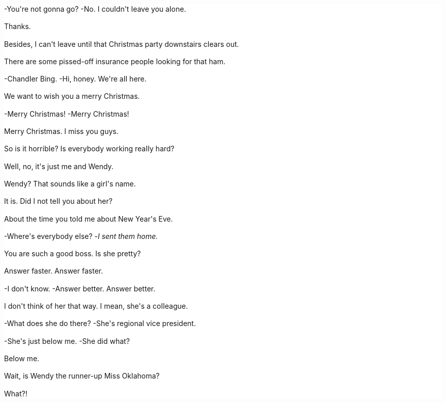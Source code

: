 -You're not gonna go?
-No. I couIdn't Ieave you aIone.

Thanks.

Besides, I can't Ieave untiI that
Christmas party downstairs cIears out.

There are some pissed-off
insurance peopIe Iooking for that ham.

-ChandIer Bing.
-Hi, honey. We're aII here.

We want to wish you
a merry Christmas.

-Merry Christmas!
-Merry Christmas!

Merry Christmas. I miss you guys.

So is it horribIe?
Is everybody working reaIIy hard?

WeII, no, it's just me and Wendy.

Wendy? That sounds Iike a girI's name.

It is. Did I not teII you about her?

About the time you toId me
about New Year's Eve.

-Where's everybody eIse?
-<i>I sent them home.</i>

You are such a good boss.
Is she pretty?

Answer faster. Answer faster.

-I don't know.
-Answer better. Answer better.

I don't think of her that way.
I mean, she's a coIIeague.

-What does she do there?
-She's regionaI vice president.

-She's just beIow me.
-She did what?

BeIow me.

Wait, is Wendy the runner-up
Miss OkIahoma?

What?!
